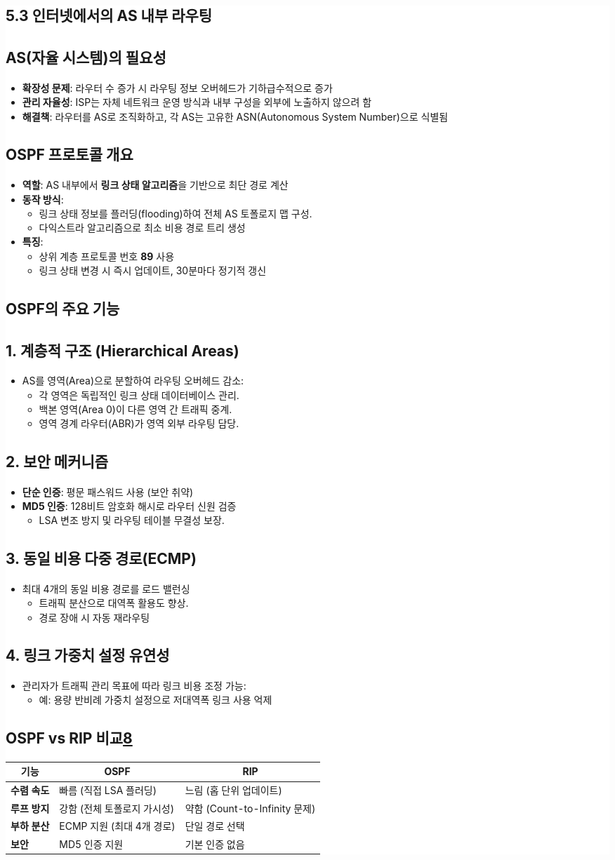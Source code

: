 ## **5.3 인터넷에서의 AS 내부 라우팅**

## **AS(자율 시스템)의 필요성**

- **확장성 문제**: 라우터 수 증가 시 라우팅 정보 오버헤드가 기하급수적으로 증가
- **관리 자율성**: ISP는 자체 네트워크 운영 방식과 내부 구성을 외부에 노출하지 않으려 함
- **해결책**: 라우터를 AS로 조직화하고, 각 AS는 고유한 ASN(Autonomous System Number)으로 식별됨

## **OSPF 프로토콜 개요**

- **역할**: AS 내부에서 **링크 상태 알고리즘**을 기반으로 최단 경로 계산
- **동작 방식**:
    - 링크 상태 정보를 플러딩(flooding)하여 전체 AS 토폴로지 맵 구성.
    - 다익스트라 알고리즘으로 최소 비용 경로 트리 생성
- **특징**:
    - 상위 계층 프로토콜 번호 **89** 사용
    - 링크 상태 변경 시 즉시 업데이트, 30분마다 정기적 갱신

## **OSPF의 주요 기능**

## **1. 계층적 구조 (Hierarchical Areas)**

- AS를 영역(Area)으로 분할하여 라우팅 오버헤드 감소:
    - 각 영역은 독립적인 링크 상태 데이터베이스 관리.
    - 백본 영역(Area 0)이 다른 영역 간 트래픽 중계.
    - 영역 경계 라우터(ABR)가 영역 외부 라우팅 담당.

## **2. 보안 메커니즘**

- **단순 인증**: 평문 패스워드 사용 (보안 취약)
- **MD5 인증**: 128비트 암호화 해시로 라우터 신원 검증
    - LSA 변조 방지 및 라우팅 테이블 무결성 보장.

## **3. 동일 비용 다중 경로(ECMP)**

- 최대 4개의 동일 비용 경로를 로드 밸런싱
    - 트래픽 분산으로 대역폭 활용도 향상.
    - 경로 장애 시 자동 재라우팅

## **4. 링크 가중치 설정 유연성**

- 관리자가 트래픽 관리 목표에 따라 링크 비용 조정 가능:
    - 예: 용량 반비례 가중치 설정으로 저대역폭 링크 사용 억제

## **OSPF vs RIP 비교[8](https://www.alotceriot.com/what-is-ospf-open-shortest-path-first-routing-protocol/)**

| **기능** | **OSPF** | **RIP** |
| --- | --- | --- |
| **수렴 속도** | 빠름 (직접 LSA 플러딩) | 느림 (홉 단위 업데이트) |
| **루프 방지** | 강함 (전체 토폴로지 가시성) | 약함 (Count-to-Infinity 문제) |
| **부하 분산** | ECMP 지원 (최대 4개 경로) | 단일 경로 선택 |
| **보안** | MD5 인증 지원 | 기본 인증 없음 |
